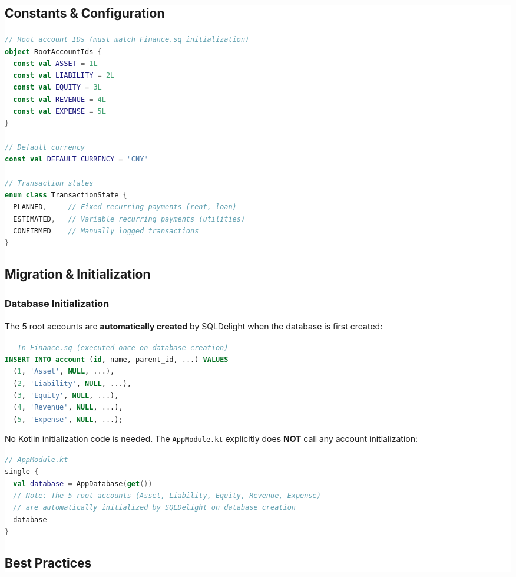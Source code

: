 ## Constants & Configuration

```kotlin
// Root account IDs (must match Finance.sq initialization)
object RootAccountIds {
  const val ASSET = 1L
  const val LIABILITY = 2L
  const val EQUITY = 3L
  const val REVENUE = 4L
  const val EXPENSE = 5L
}

// Default currency
const val DEFAULT_CURRENCY = "CNY"

// Transaction states
enum class TransactionState {
  PLANNED,     // Fixed recurring payments (rent, loan)
  ESTIMATED,   // Variable recurring payments (utilities)
  CONFIRMED    // Manually logged transactions
}
```

## Migration & Initialization

### Database Initialization

The 5 root accounts are **automatically created** by SQLDelight when the database is first created:

```sql
-- In Finance.sq (executed once on database creation)
INSERT INTO account (id, name, parent_id, ...) VALUES
  (1, 'Asset', NULL, ...),
  (2, 'Liability', NULL, ...),
  (3, 'Equity', NULL, ...),
  (4, 'Revenue', NULL, ...),
  (5, 'Expense', NULL, ...);
```

No Kotlin initialization code is needed. The `AppModule.kt` explicitly does **NOT** call any account initialization:

```kotlin
// AppModule.kt
single {
  val database = AppDatabase(get())
  // Note: The 5 root accounts (Asset, Liability, Equity, Revenue, Expense)
  // are automatically initialized by SQLDelight on database creation
  database
}
```

## Best Practices
